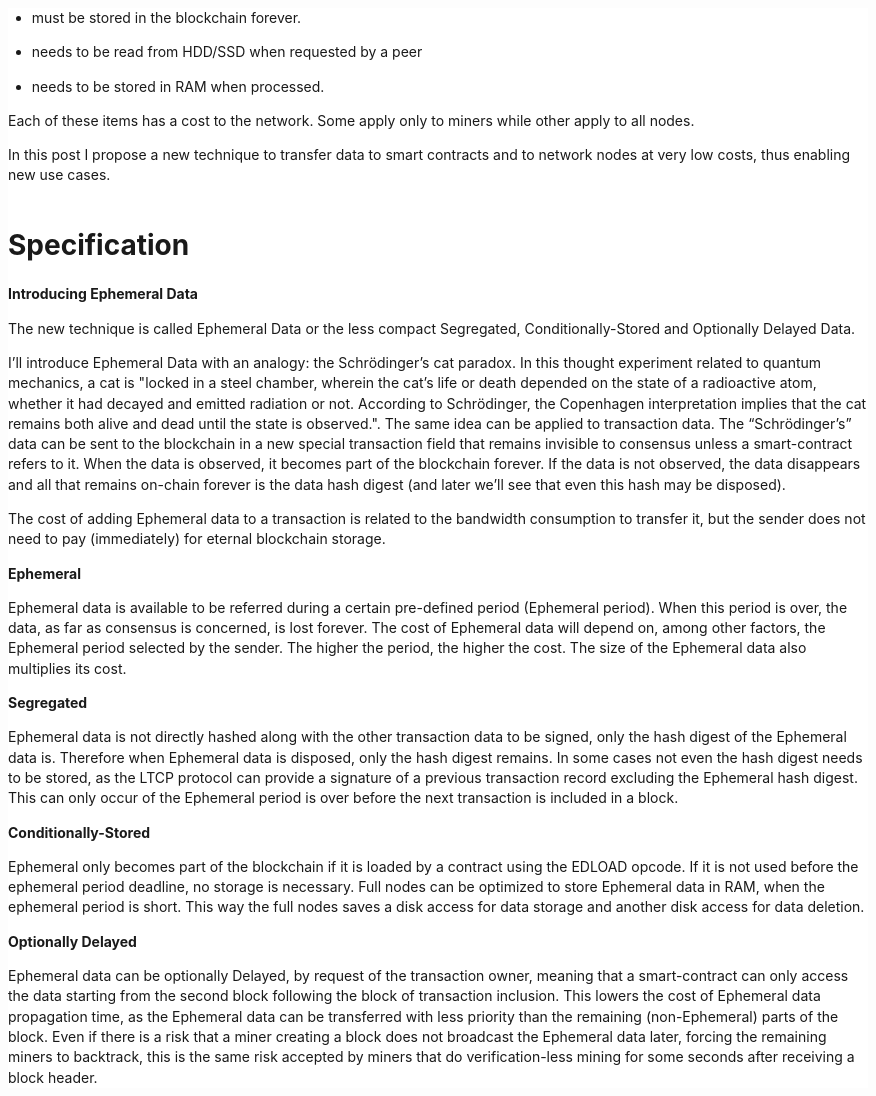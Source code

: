 * must be stored in the blockchain forever.

* needs to be read from HDD/SSD when requested by a peer

* needs to be stored in RAM when processed.

Each of these items has a cost to the network. Some apply only to miners while other apply to all nodes.

In this post I propose a new technique to transfer data to smart contracts and to network nodes at very low costs, thus enabling new use cases.

# **Specification**

**Introducing Ephemeral Data**

The new technique is called Ephemeral Data or the less compact Segregated, Conditionally-Stored and Optionally Delayed Data.

I’ll introduce Ephemeral Data with an analogy: the Schrödinger’s cat paradox. In this thought experiment related to quantum mechanics, a cat is "locked in a steel chamber, wherein the cat’s life or death depended on the state of a radioactive atom, whether it had decayed and emitted radiation or not. According to Schrödinger, the Copenhagen interpretation implies that the cat remains both alive and dead until the state is observed.". The same idea can be applied to transaction data. The “Schrödinger’s” data can be sent to the blockchain in a new special transaction field that remains invisible to consensus unless a smart-contract refers to it. When the data is observed, it becomes part of the blockchain forever. If the data is not observed, the data disappears and all that remains on-chain forever is the data hash digest (and later we’ll see that even this hash may be disposed).

The cost of adding Ephemeral data to a transaction is related to the bandwidth consumption to transfer it, but the sender does not need to pay (immediately) for eternal blockchain storage.

**Ephemeral**

Ephemeral data is available to be referred during a certain pre-defined period (Ephemeral period). When this period is over, the data, as far as consensus is concerned,  is lost forever. The cost of Ephemeral data will depend on, among other factors, the Ephemeral period selected by the sender. The higher the period, the higher the cost. The size of the Ephemeral data also multiplies its cost.

**Segregated**

Ephemeral data is not directly hashed along with the other transaction data to be signed, only the hash digest of the Ephemeral data is. Therefore when Ephemeral data is disposed, only the hash digest remains. In some cases not even the hash digest needs to be stored, as the LTCP protocol can provide a signature of a previous transaction record excluding the Ephemeral hash digest. This can only occur of the Ephemeral period is over before the next transaction is included in a block.

**Conditionally-Stored**

Ephemeral only becomes part of the blockchain if it is loaded by a contract using the EDLOAD opcode. If it is not used before the ephemeral period deadline, no storage is necessary. Full nodes can be optimized to store Ephemeral data in RAM, when the ephemeral period is short. This way the full nodes saves a disk access for data storage and another disk access for data deletion.

**Optionally Delayed**

Ephemeral data can be optionally Delayed, by request of the transaction owner, meaning that a smart-contract can only access the data starting from the second block following the block of transaction inclusion. This lowers the cost of Ephemeral data propagation time, as the Ephemeral data can be transferred with less priority than the remaining (non-Ephemeral) parts of the block.  Even if there is a risk that a miner creating a block does not broadcast the Ephemeral data later, forcing the remaining miners to backtrack, this is the same risk accepted by miners that do verification-less mining for some seconds after receiving a block header.
